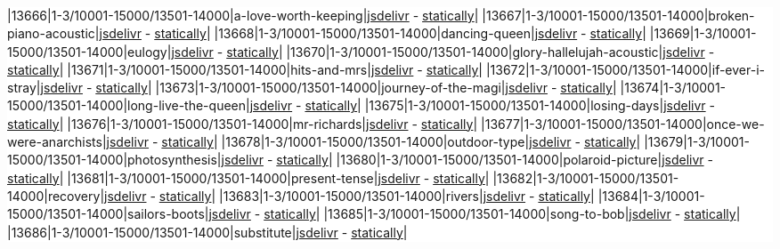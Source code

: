 |13666|1-3/10001-15000/13501-14000|a-love-worth-keeping|[jsdelivr](https://cdn.jsdelivr.net/gh/dbchord/png-c-600x600_1-3/10001-15000/13501-14000/a-love-worth-keeping.png) - [statically](https://cdn.statically.io/gh/dbchord/png-c-600x600_1-3/img/10001-15000/13501-14000/a-love-worth-keeping.png)|
|13667|1-3/10001-15000/13501-14000|broken-piano-acoustic|[jsdelivr](https://cdn.jsdelivr.net/gh/dbchord/png-c-600x600_1-3/10001-15000/13501-14000/broken-piano-acoustic.png) - [statically](https://cdn.statically.io/gh/dbchord/png-c-600x600_1-3/img/10001-15000/13501-14000/broken-piano-acoustic.png)|
|13668|1-3/10001-15000/13501-14000|dancing-queen|[jsdelivr](https://cdn.jsdelivr.net/gh/dbchord/png-c-600x600_1-3/10001-15000/13501-14000/dancing-queen.png) - [statically](https://cdn.statically.io/gh/dbchord/png-c-600x600_1-3/img/10001-15000/13501-14000/dancing-queen.png)|
|13669|1-3/10001-15000/13501-14000|eulogy|[jsdelivr](https://cdn.jsdelivr.net/gh/dbchord/png-c-600x600_1-3/10001-15000/13501-14000/eulogy.png) - [statically](https://cdn.statically.io/gh/dbchord/png-c-600x600_1-3/img/10001-15000/13501-14000/eulogy.png)|
|13670|1-3/10001-15000/13501-14000|glory-hallelujah-acoustic|[jsdelivr](https://cdn.jsdelivr.net/gh/dbchord/png-c-600x600_1-3/10001-15000/13501-14000/glory-hallelujah-acoustic.png) - [statically](https://cdn.statically.io/gh/dbchord/png-c-600x600_1-3/img/10001-15000/13501-14000/glory-hallelujah-acoustic.png)|
|13671|1-3/10001-15000/13501-14000|hits-and-mrs|[jsdelivr](https://cdn.jsdelivr.net/gh/dbchord/png-c-600x600_1-3/10001-15000/13501-14000/hits-and-mrs.png) - [statically](https://cdn.statically.io/gh/dbchord/png-c-600x600_1-3/img/10001-15000/13501-14000/hits-and-mrs.png)|
|13672|1-3/10001-15000/13501-14000|if-ever-i-stray|[jsdelivr](https://cdn.jsdelivr.net/gh/dbchord/png-c-600x600_1-3/10001-15000/13501-14000/if-ever-i-stray.png) - [statically](https://cdn.statically.io/gh/dbchord/png-c-600x600_1-3/img/10001-15000/13501-14000/if-ever-i-stray.png)|
|13673|1-3/10001-15000/13501-14000|journey-of-the-magi|[jsdelivr](https://cdn.jsdelivr.net/gh/dbchord/png-c-600x600_1-3/10001-15000/13501-14000/journey-of-the-magi.png) - [statically](https://cdn.statically.io/gh/dbchord/png-c-600x600_1-3/img/10001-15000/13501-14000/journey-of-the-magi.png)|
|13674|1-3/10001-15000/13501-14000|long-live-the-queen|[jsdelivr](https://cdn.jsdelivr.net/gh/dbchord/png-c-600x600_1-3/10001-15000/13501-14000/long-live-the-queen.png) - [statically](https://cdn.statically.io/gh/dbchord/png-c-600x600_1-3/img/10001-15000/13501-14000/long-live-the-queen.png)|
|13675|1-3/10001-15000/13501-14000|losing-days|[jsdelivr](https://cdn.jsdelivr.net/gh/dbchord/png-c-600x600_1-3/10001-15000/13501-14000/losing-days.png) - [statically](https://cdn.statically.io/gh/dbchord/png-c-600x600_1-3/img/10001-15000/13501-14000/losing-days.png)|
|13676|1-3/10001-15000/13501-14000|mr-richards|[jsdelivr](https://cdn.jsdelivr.net/gh/dbchord/png-c-600x600_1-3/10001-15000/13501-14000/mr-richards.png) - [statically](https://cdn.statically.io/gh/dbchord/png-c-600x600_1-3/img/10001-15000/13501-14000/mr-richards.png)|
|13677|1-3/10001-15000/13501-14000|once-we-were-anarchists|[jsdelivr](https://cdn.jsdelivr.net/gh/dbchord/png-c-600x600_1-3/10001-15000/13501-14000/once-we-were-anarchists.png) - [statically](https://cdn.statically.io/gh/dbchord/png-c-600x600_1-3/img/10001-15000/13501-14000/once-we-were-anarchists.png)|
|13678|1-3/10001-15000/13501-14000|outdoor-type|[jsdelivr](https://cdn.jsdelivr.net/gh/dbchord/png-c-600x600_1-3/10001-15000/13501-14000/outdoor-type.png) - [statically](https://cdn.statically.io/gh/dbchord/png-c-600x600_1-3/img/10001-15000/13501-14000/outdoor-type.png)|
|13679|1-3/10001-15000/13501-14000|photosynthesis|[jsdelivr](https://cdn.jsdelivr.net/gh/dbchord/png-c-600x600_1-3/10001-15000/13501-14000/photosynthesis.png) - [statically](https://cdn.statically.io/gh/dbchord/png-c-600x600_1-3/img/10001-15000/13501-14000/photosynthesis.png)|
|13680|1-3/10001-15000/13501-14000|polaroid-picture|[jsdelivr](https://cdn.jsdelivr.net/gh/dbchord/png-c-600x600_1-3/10001-15000/13501-14000/polaroid-picture.png) - [statically](https://cdn.statically.io/gh/dbchord/png-c-600x600_1-3/img/10001-15000/13501-14000/polaroid-picture.png)|
|13681|1-3/10001-15000/13501-14000|present-tense|[jsdelivr](https://cdn.jsdelivr.net/gh/dbchord/png-c-600x600_1-3/10001-15000/13501-14000/present-tense.png) - [statically](https://cdn.statically.io/gh/dbchord/png-c-600x600_1-3/img/10001-15000/13501-14000/present-tense.png)|
|13682|1-3/10001-15000/13501-14000|recovery|[jsdelivr](https://cdn.jsdelivr.net/gh/dbchord/png-c-600x600_1-3/10001-15000/13501-14000/recovery.png) - [statically](https://cdn.statically.io/gh/dbchord/png-c-600x600_1-3/img/10001-15000/13501-14000/recovery.png)|
|13683|1-3/10001-15000/13501-14000|rivers|[jsdelivr](https://cdn.jsdelivr.net/gh/dbchord/png-c-600x600_1-3/10001-15000/13501-14000/rivers.png) - [statically](https://cdn.statically.io/gh/dbchord/png-c-600x600_1-3/img/10001-15000/13501-14000/rivers.png)|
|13684|1-3/10001-15000/13501-14000|sailors-boots|[jsdelivr](https://cdn.jsdelivr.net/gh/dbchord/png-c-600x600_1-3/10001-15000/13501-14000/sailors-boots.png) - [statically](https://cdn.statically.io/gh/dbchord/png-c-600x600_1-3/img/10001-15000/13501-14000/sailors-boots.png)|
|13685|1-3/10001-15000/13501-14000|song-to-bob|[jsdelivr](https://cdn.jsdelivr.net/gh/dbchord/png-c-600x600_1-3/10001-15000/13501-14000/song-to-bob.png) - [statically](https://cdn.statically.io/gh/dbchord/png-c-600x600_1-3/img/10001-15000/13501-14000/song-to-bob.png)|
|13686|1-3/10001-15000/13501-14000|substitute|[jsdelivr](https://cdn.jsdelivr.net/gh/dbchord/png-c-600x600_1-3/10001-15000/13501-14000/substitute.png) - [statically](https://cdn.statically.io/gh/dbchord/png-c-600x600_1-3/img/10001-15000/13501-14000/substitute.png)|